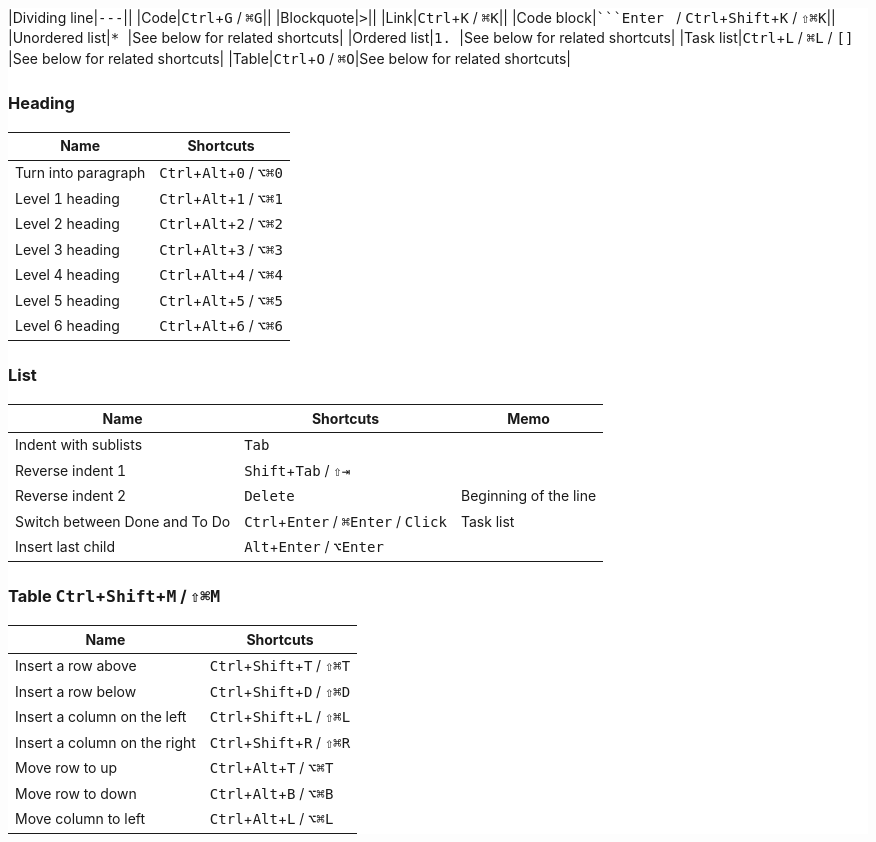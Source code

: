 |Dividing line|​<kbd>---</kbd>​||
|Code|​<kbd>Ctrl</kbd>​+<kbd>G</kbd>​ / <kbd>⌘G</kbd>​||
|Blockquote|​<kbd>&gt;</kbd>​||
|Link|​<kbd>Ctrl</kbd>​+<kbd>K</kbd>​ / <kbd>⌘K</kbd>​||
|Code block|​<kbd> ```Enter </kbd>​ / <kbd>Ctrl</kbd>​+<kbd>Shift</kbd>​+<kbd>K</kbd>​ / <kbd>⇧⌘K</kbd>​||
|Unordered list|​<kbd>* </kbd>​|See below for related shortcuts|
|Ordered list|​<kbd>1. </kbd>​|See below for related shortcuts|
|Task list|​<kbd>Ctrl</kbd>​+<kbd>L</kbd>​ / <kbd>⌘L</kbd>​ / <kbd>[]</kbd>​|See below for related shortcuts|
|Table|​<kbd>Ctrl</kbd>​+<kbd>O</kbd>​ / <kbd>⌘O</kbd>​|See below for related shortcuts|

### Heading

|Name|Shortcuts|
| ------------------------------------| --------------------------------|
|Turn into paragraph|​<kbd>Ctrl</kbd>​+<kbd>Alt</kbd>​+<kbd>0</kbd>​ / <kbd>⌥⌘0</kbd>​|
|Level 1 heading|​<kbd>Ctrl</kbd>​+<kbd>Alt</kbd>​+<kbd>1</kbd>​ / <kbd>⌥⌘1</kbd>​|
|Level 2 heading|​<kbd>Ctrl</kbd>​+<kbd>Alt</kbd>​+<kbd>2</kbd>​ / <kbd>⌥⌘2</kbd>​|
|Level 3 heading|​<kbd>Ctrl</kbd>​+<kbd>Alt</kbd>​+<kbd>3</kbd>​ / <kbd>⌥⌘3</kbd>​|
|Level 4 heading|​<kbd>Ctrl</kbd>​+<kbd>Alt</kbd>​+<kbd>4</kbd>​ / <kbd>⌥⌘4</kbd>​|
|Level 5 heading|​<kbd>Ctrl</kbd>​+<kbd>Alt</kbd>​+<kbd>5</kbd>​ / <kbd>⌥⌘5</kbd>​|
|Level 6 heading|​<kbd>Ctrl</kbd>​+<kbd>Alt</kbd>​+<kbd>6</kbd>​ / <kbd>⌥⌘6</kbd>​|

### List

|Name|Shortcuts|Memo|
| -------------------------------| -------------------| -------------------------|
|Indent with sublists|​<kbd>Tab</kbd>​||
|Reverse indent 1|​<kbd>Shift</kbd>​+<kbd>Tab</kbd>​ / <kbd>⇧⇥</kbd>​||
|Reverse indent 2|​<kbd>Delete</kbd>​|Beginning of the line<br />|
|Switch between Done and To Do|​<kbd>Ctrl</kbd>​+<kbd>Enter</kbd>​ / <kbd>⌘Enter</kbd>​ / <kbd>Click</kbd>​|Task list|
|Insert last child|​<kbd>Alt</kbd>​+<kbd>Enter</kbd>​ / <kbd>⌥Enter</kbd>​||

### Table <kbd>Ctrl</kbd>​+<kbd>Shift</kbd>​+<kbd>M</kbd>​ / <kbd>⇧⌘M</kbd>​

|Name|Shortcuts|
| -----------------------------------------| -----------------|
|Insert a row above|​<kbd>Ctrl</kbd>​+<kbd>Shift</kbd>​+<kbd>T</kbd>​ / <kbd>⇧⌘T</kbd>​|
|Insert a row below|​<kbd>Ctrl</kbd>​+<kbd>Shift</kbd>​+<kbd>D</kbd>​ / <kbd>⇧⌘D</kbd>​|
|Insert a column on the left|​<kbd>Ctrl</kbd>​+<kbd>Shift</kbd>​+<kbd>L</kbd>​ / <kbd>⇧⌘L</kbd>​|
|Insert a column on the right|​<kbd>Ctrl</kbd>​+<kbd>Shift</kbd>​+<kbd>R</kbd>​ / <kbd>⇧⌘R</kbd>​|
|Move row to up|​<kbd>Ctrl</kbd>​+<kbd>Alt</kbd>​+<kbd>T</kbd>​ / <kbd>⌥⌘T</kbd>​|
|Move row to down|​<kbd>Ctrl</kbd>​+<kbd>Alt</kbd>​+<kbd>B</kbd>​ / <kbd>⌥⌘B</kbd>​|
|Move column to left|​<kbd>Ctrl</kbd>​+<kbd>Alt</kbd>​+<kbd>L</kbd>​ / <kbd>⌥⌘L</kbd>​|